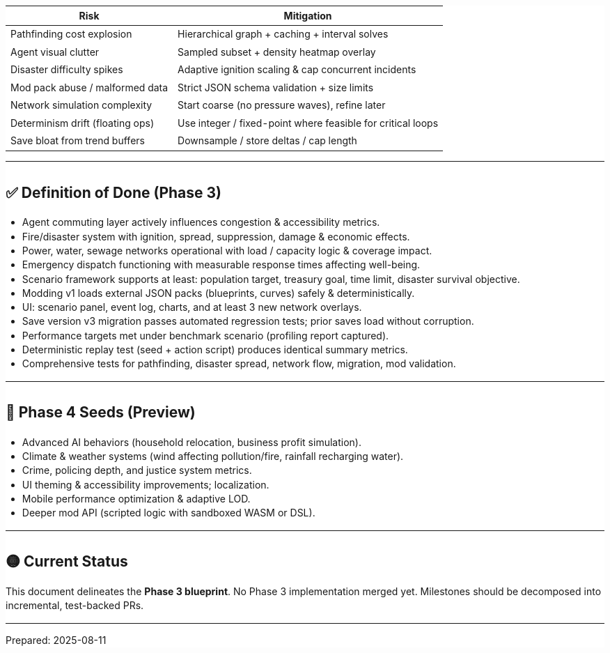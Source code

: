 | Risk | Mitigation |
|------|------------|
| Pathfinding cost explosion | Hierarchical graph + caching + interval solves |
| Agent visual clutter | Sampled subset + density heatmap overlay |
| Disaster difficulty spikes | Adaptive ignition scaling & cap concurrent incidents |
| Mod pack abuse / malformed data | Strict JSON schema validation + size limits |
| Network simulation complexity | Start coarse (no pressure waves), refine later |
| Determinism drift (floating ops) | Use integer / fixed-point where feasible for critical loops |
| Save bloat from trend buffers | Downsample / store deltas / cap length |

---

## ✅ Definition of Done (Phase 3)

- Agent commuting layer actively influences congestion & accessibility metrics.
- Fire/disaster system with ignition, spread, suppression, damage & economic effects.
- Power, water, sewage networks operational with load / capacity logic & coverage impact.
- Emergency dispatch functioning with measurable response times affecting well-being.
- Scenario framework supports at least: population target, treasury goal, time limit, disaster survival objective.
- Modding v1 loads external JSON packs (blueprints, curves) safely & deterministically.
- UI: scenario panel, event log, charts, and at least 3 new network overlays.
- Save version v3 migration passes automated regression tests; prior saves load without corruption.
- Performance targets met under benchmark scenario (profiling report captured).
- Deterministic replay test (seed + action script) produces identical summary metrics.
- Comprehensive tests for pathfinding, disaster spread, network flow, migration, mod validation.

---

## 📌 Phase 4 Seeds (Preview)

- Advanced AI behaviors (household relocation, business profit simulation).
- Climate & weather systems (wind affecting pollution/fire, rainfall recharging water).
- Crime, policing depth, and justice system metrics.
- UI theming & accessibility improvements; localization.
- Mobile performance optimization & adaptive LOD.
- Deeper mod API (scripted logic with sandboxed WASM or DSL).

---

## 🟡 Current Status

This document delineates the **Phase 3 blueprint**. No Phase 3 implementation merged yet. Milestones should be decomposed into incremental, test-backed PRs.

---

Prepared: 2025-08-11
